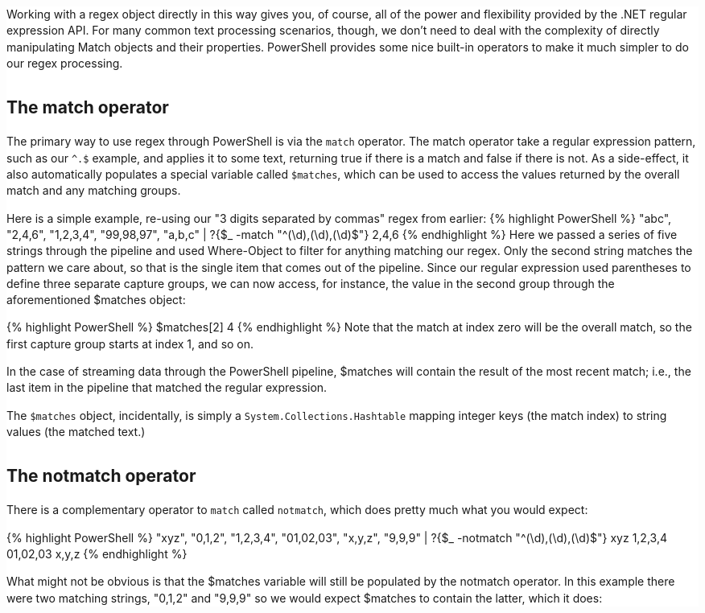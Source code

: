 Working with a regex object directly in this way gives you, of course, all of the power and flexibility provided by the .NET regular expression API. For many common text processing scenarios, though, we don’t need to deal with the complexity of directly manipulating Match objects and their properties. PowerShell provides some nice built-in operators to make it much simpler to do our regex processing.

## The match operator
The primary way to use regex through PowerShell is via the `match` operator. The match operator take a regular expression pattern, such as our `^.$` example, and applies it to some text, returning true if there is a match and false if there is not. As a side-effect, it also automatically populates a special variable called `$matches`, which can be used to access the values returned by the overall match and any matching groups.

Here is a simple example, re-using our "3 digits separated by commas" regex from earlier:
{% highlight PowerShell %}
"abc", "2,4,6", "1,2,3,4", "99,98,97", "a,b,c" | ?{$_ -match "^(\d),(\d),(\d)$"}
2,4,6
{% endhighlight %}
Here we passed a series of five strings through the pipeline and used Where-Object to filter for anything matching our regex. Only the second string matches the pattern we care about, so that is the single item that comes out of the pipeline. Since our regular expression used parentheses to define three separate capture groups, we can now access, for instance, the value in the second group through the aforementioned $matches object:

{% highlight PowerShell %}
$matches[2]
4
{% endhighlight %}
Note that the match at index zero will be the overall match, so the first capture group starts at index 1, and so on.

In the case of streaming data through the PowerShell pipeline, $matches will contain the result of the most recent match; i.e., the last item in the pipeline that matched the regular expression.

The `$matches` object, incidentally, is simply a `System.Collections.Hashtable` mapping integer keys (the match index) to string values (the matched text.)

## The notmatch operator
There is a complementary operator to `match` called `notmatch`, which does pretty much what you would expect:

{% highlight PowerShell %}
"xyz", "0,1,2", "1,2,3,4", "01,02,03", "x,y,z", "9,9,9" | ?{$_ -notmatch "^(\d),(\d),(\d)$"}
xyz
1,2,3,4
01,02,03
x,y,z
{% endhighlight %}

What might not be obvious is that the $matches variable will still be populated by the notmatch operator. In this example there were two matching strings, "0,1,2" and "9,9,9" so we would expect $matches to contain the latter, which it does:
